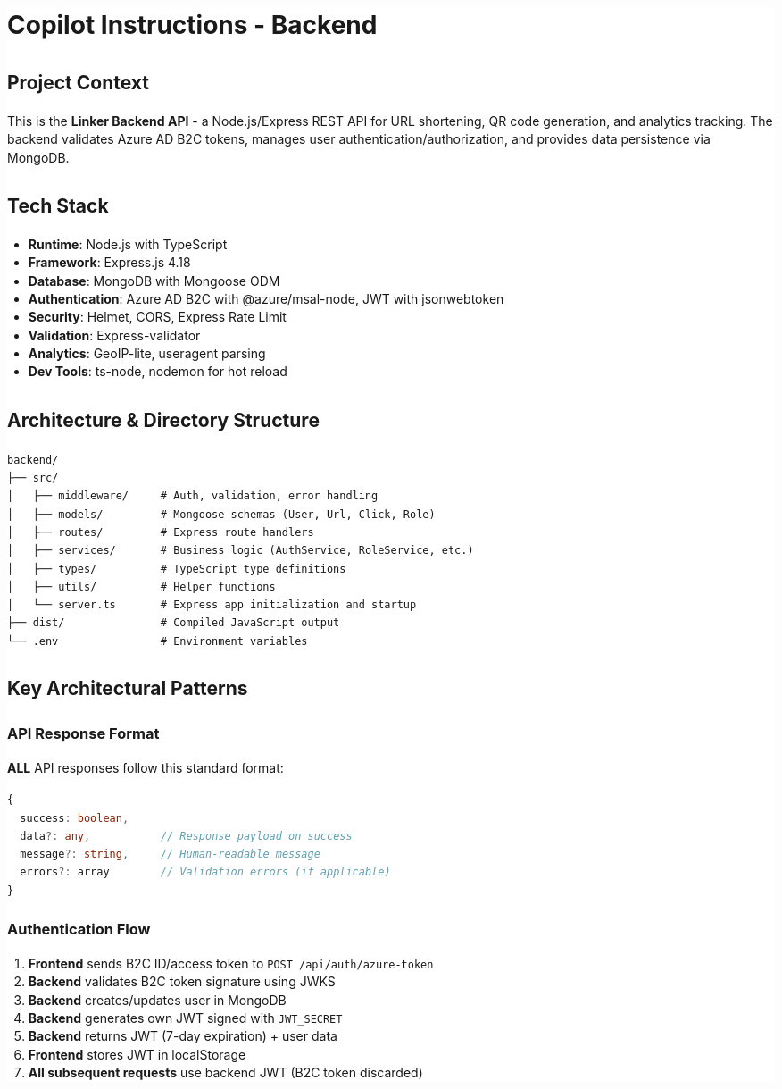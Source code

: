 # Copilot Instructions - Backend

## Project Context

This is the **Linker Backend API** - a Node.js/Express REST API for URL shortening, QR code generation, and analytics tracking. The backend validates Azure AD B2C tokens, manages user authentication/authorization, and provides data persistence via MongoDB.

## Tech Stack

- **Runtime**: Node.js with TypeScript
- **Framework**: Express.js 4.18
- **Database**: MongoDB with Mongoose ODM
- **Authentication**: Azure AD B2C with @azure/msal-node, JWT with jsonwebtoken
- **Security**: Helmet, CORS, Express Rate Limit
- **Validation**: Express-validator
- **Analytics**: GeoIP-lite, useragent parsing
- **Dev Tools**: ts-node, nodemon for hot reload

## Architecture & Directory Structure

```
backend/
├── src/
│   ├── middleware/     # Auth, validation, error handling
│   ├── models/         # Mongoose schemas (User, Url, Click, Role)
│   ├── routes/         # Express route handlers
│   ├── services/       # Business logic (AuthService, RoleService, etc.)
│   ├── types/          # TypeScript type definitions
│   ├── utils/          # Helper functions
│   └── server.ts       # Express app initialization and startup
├── dist/               # Compiled JavaScript output
└── .env                # Environment variables
```

## Key Architectural Patterns

### API Response Format
**ALL** API responses follow this standard format:
```typescript
{
  success: boolean,
  data?: any,           // Response payload on success
  message?: string,     // Human-readable message
  errors?: array        // Validation errors (if applicable)
}
```

### Authentication Flow
1. **Frontend** sends B2C ID/access token to `POST /api/auth/azure-token`
2. **Backend** validates B2C token signature using JWKS
3. **Backend** creates/updates user in MongoDB
4. **Backend** generates own JWT signed with `JWT_SECRET`
5. **Backend** returns JWT (7-day expiration) + user data
6. **Frontend** stores JWT in localStorage
7. **All subsequent requests** use backend JWT (B2C token discarded)
